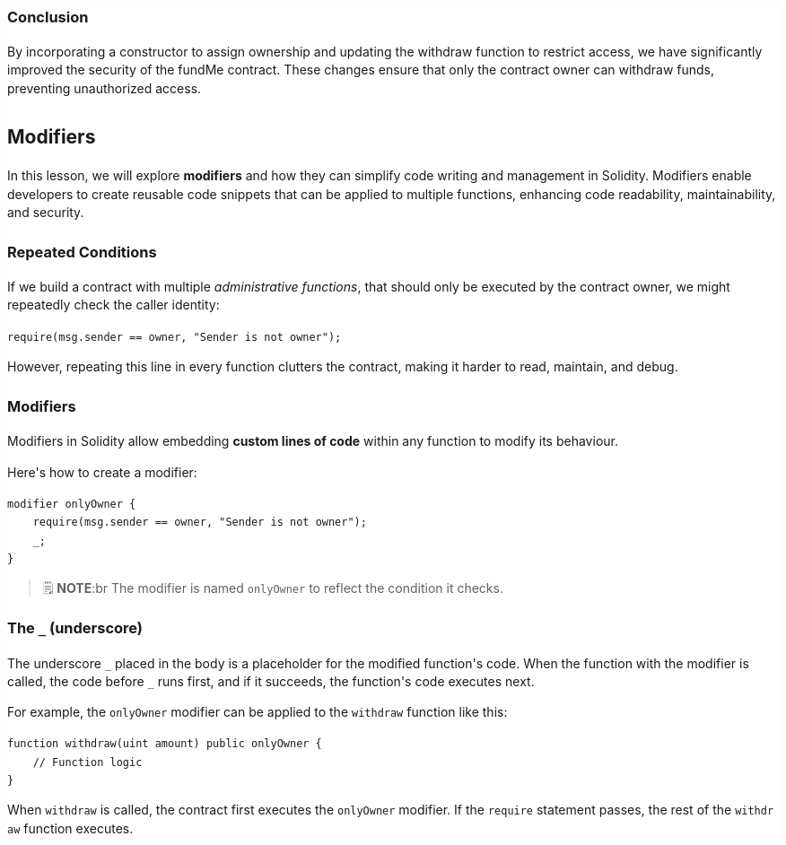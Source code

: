 ### Conclusion

By incorporating a constructor to assign ownership and updating the withdraw function to restrict access, we have significantly improved the security of the fundMe contract. These changes ensure that only the contract owner can withdraw funds, preventing unauthorized access.

## Modifiers

In this lesson, we will explore **modifiers** and how they can simplify code writing and management in Solidity. Modifiers enable developers to create reusable code snippets that can be applied to multiple functions, enhancing code readability, maintainability, and security.

### Repeated Conditions

If we build a contract with multiple _administrative functions_, that should only be executed by the contract owner, we might repeatedly check the caller identity:

```solidity
require(msg.sender == owner, "Sender is not owner");
```

However, repeating this line in every function clutters the contract, making it harder to read, maintain, and debug.

### Modifiers

Modifiers in Solidity allow embedding **custom lines of code** within any function to modify its behaviour.

Here's how to create a modifier:

```solidity
modifier onlyOwner {
    require(msg.sender == owner, "Sender is not owner");
    _;
}
```

> 🗒️ **NOTE**:br
> The modifier is named `onlyOwner` to reflect the condition it checks.

### The `_` (underscore)

The underscore `_` placed in the body is a placeholder for the modified function's code. When the function with the modifier is called, the code before `_` runs first, and if it succeeds, the function's code executes next.

For example, the `onlyOwner` modifier can be applied to the `withdraw` function like this:

```solidity
function withdraw(uint amount) public onlyOwner {
    // Function logic
}
```

When `withdraw` is called, the contract first executes the `onlyOwner` modifier. If the `require` statement passes, the rest of the `withdraw` function executes.
